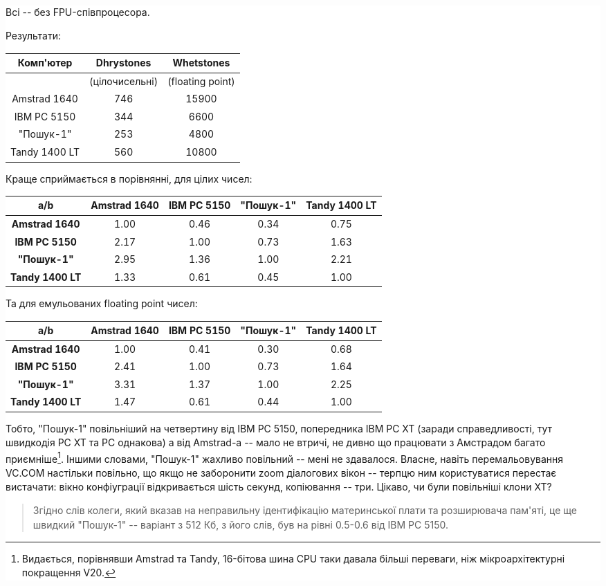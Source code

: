 Всі -- без FPU-співпроцесора. 

[^PCnotXT]: Я знаю, що IBM PC 5150 -- не XT, але потужність схожа, сфера використання та час життя -- теж, сумісність між ними непогана і т.д., а уточнювати -- фраза стає надміру довгою, як ось ця. 

[^CentEconomy]: Історія цього числа кумедна сама по собі. 

Результати: 

| Комп'ютер     | Dhrystones     | Whetstones       |
|:-------------:|:--------------:|:----------------:|
|               | (цілочисельні) | (floating point) |
| Amstrad 1640  | 746            | 15900 |
| IBM PC 5150   | 344            | 6600  |
| "Пошук-1"     | 253            | 4800  |
| Tandy 1400 LT | 560            | 10800 |

Краще сприймається в порівнянні, для цілих чисел: 

| a/b               | Amstrad 1640 | IBM PC 5150 | "Пошук-1" | Tandy 1400 LT |
|:-----------------:|:------------:|:-----------:|:---------:|:-------------:|
| **Amstrad 1640**  | 1.00         | 0.46        | 0.34      | 0.75          |
| **IBM PC 5150**   | 2.17         | 1.00        | 0.73      | 1.63          |
| **"Пошук-1"**     | 2.95         | 1.36        | 1.00      | 2.21          |
| **Tandy 1400 LT** | 1.33         | 0.61        | 0.45      | 1.00          |

Та для емульованих floating point чисел:

| a/b               | Amstrad 1640 | IBM PC 5150 | "Пошук-1" | Tandy 1400 LT |
|:-----------------:|:------------:|:-----------:|:---------:|:-------------:|
| **Amstrad 1640**  | 1.00         | 0.41        | 0.30      | 0.68          |
| **IBM PC 5150**   | 2.41         | 1.00        | 0.73      | 1.64          |
| **"Пошук-1"**     | 3.31         | 1.37        | 1.00      | 2.25          |
| **Tandy 1400 LT** | 1.47         | 0.61        | 0.44      | 1.00          |

Тобто, "Пошук-1" повільніший на четвертину від IBM PC 5150,  попередника IBM PC XT (заради справедливості, тут швидкодія PC XT та PC однакова) а від Amstrad-а -- мало не втричі, не дивно що працювати з Амстрадом багато приємніше[^SBBB].  Іншими словами, "Пошук-1" жахливо повільний -- мені не здавалося. Власне, навіть перемальовування VC.COM настільки повільно, що якщо не заборонити zoom діалогових вікон -- терпцю ним користуватися перестає вистачати: вікно конфіуграції відкривається шість секунд, копіювання -- три. Цікаво, чи були повільніші клони XT?

[^SBBB]: Видається, порівнявши Amstrad та Tandy, 16-бітова шина CPU таки давала більші переваги, ніж мікроархітектурні покращення V20. 

> Згідно слів колеги, який вказав на неправильну ідентифікацію материнської плати та розширювача пам'яті, це ще швидкий "Пошук-1" -- варіант з 512 Кб, з його слів, був на рівні 0.5-0.6 від IBM PC 5150. 


[^PT]: Купили в 1994, ввімкнути його вдалося в 1995 і до 1999 він залишався єдиним. 
[^RMM]: Він глючив -- за використання відеорежимів за межами стандартних VGA, регулярно в Blue screen вилітав. Тому, коли з'явився потужніший, продав його. Жив тоді у Жидачеві, продав у Львові. Було дуже кумедно, коли, через кілька тижнів, сусідських хлопчина попросив мого брата подивитися до його нового комп'ютера і це виявився щойно проданий мій -- на материнській платі був характерний надлам. 
[^CL88]: Передертий аж по [дивну поведінку REP](https://www.reenigne.org/blog/8086-microcode-disassembled/), спричинену терміновим пошуком зайвого тригера на останніх стадіях розробки i8086. 
[^TKBD]: Після неї я багато років не міг звикнути до більш сучасних, вони потребували "занадто" делікатного натискання. :-) І досі не звикну повноцінно використовувати окремі клавіші-стрілки, оскільки на ньому була тільки мала цифрова. З іншого боку, останні роки в ноутбуках та й окремих клавіатурах таке все частіше трапляється. Воістину -- все по спіралі. 
[^F4K]: В моєму варіанті вимикається та вмикається натисканням F4. 
[^SL4]: Перший відрізняється від трьох решти -- одна з ліній, A5, заземлена, на інших це CTRL. Іноді це важливо -- деякі адаптери детектують, і не всі сумісні зі всіма слотами. Відповідність пінів роз'єму пінам ISA: [Poisk-ISA.rar](/retrocomputing/ibm_pc_compat/files/poisk1/Poisk-ISA.rar), взято з [Переходник СНО59-64 на ISA 8 Bit](https://zx-pk.ru/threads/25970-poisk-1-perekhodnik-sno59-64-na-isa-8-bit.html?p=853855&viewfull=1#post853855). Також, частина сигналів ISA присутні, але [інвертовані](https://zx-pk.ru/threads/25970-poisk-1-perekhodnik-sno59-64-na-isa-8-bit.html?p=915340&viewfull=1#post915340). 
[^HSF]: Згадалося, як "рідний" дисковод, під кінець його використання, доводилося вручну "заводити" -- щоб почав читати, треба було закривати-відкривати защібку, щоб попасти в ритм з його обертанням. І повторити після зупинки. А щойно я спробував його ввімкнути, і з нього пішов білий, смердючий дим, хоча візуально виглядало, що з ним все ОК. Добре, що сам "Пошук" і контролер не постраждали.
[^MEMSL]: Зацитую ["Расширитель памяти В107"](https://zx-pk.ru/threads/22224-poisk-1-rasshiritel-pamyati-v107.html): ``В першому слоті він стає за адресами 96...352К, в другому-четвертому -- в адреси 352..608К''.
[^NDI]: В ролі нотаток для майбутніх експериментів. Адреса вводу-виводу 0x300 зайнята HDD, потрібно обирати іншу. Інтелівська вважає систему AT і не вірить, що IRQ 2-4 вільні. Однак, якщо примусово обрати IRQ-3, працює -- проходить тести утилітою. IRQ-2, чомусь, не працює -- тестування провалюється на "loopback", а обрати 4 утиліта не дозволяє. Конфігурування EN2000N поводиться дивно -- утиліта не запускається, якщо джамперами не встановити щось відмінне від 0x300, тоді спрацьовує лише раз. Пропонує після збереження джампери зняти -- але так тоді не працює знову, ні карта, ні пакетний драйвер... З попереднім положенням джамперів теж не працює -- доводилося обирати нове, щоб запустити. 
[^ZS]: Досі пам'ятаю, тим займався Зиновій Стахур, який продавав продукти Apple -- [Apple Macintosh](https://en.wikipedia.org/wiki/Mac_(computer)). Я якраз почав жити в гуртожитку ЛФМЛ, а він -- десь на Кривчицях, то для п'ятнадцятирічного мене поїздка до нього -- із двома пересадками, була цілою пригодою.
[^VV]: Таких файлів на дискетках було декілька і мене дуже турбувало -- чим вони відрізняються? Про концепцію версій програмного забезпечення я тоді не знав. 
[^FDQ]: Часте використання Norton Disk Doctor натякає на якість тогочасних моїх дискет/дисководу...